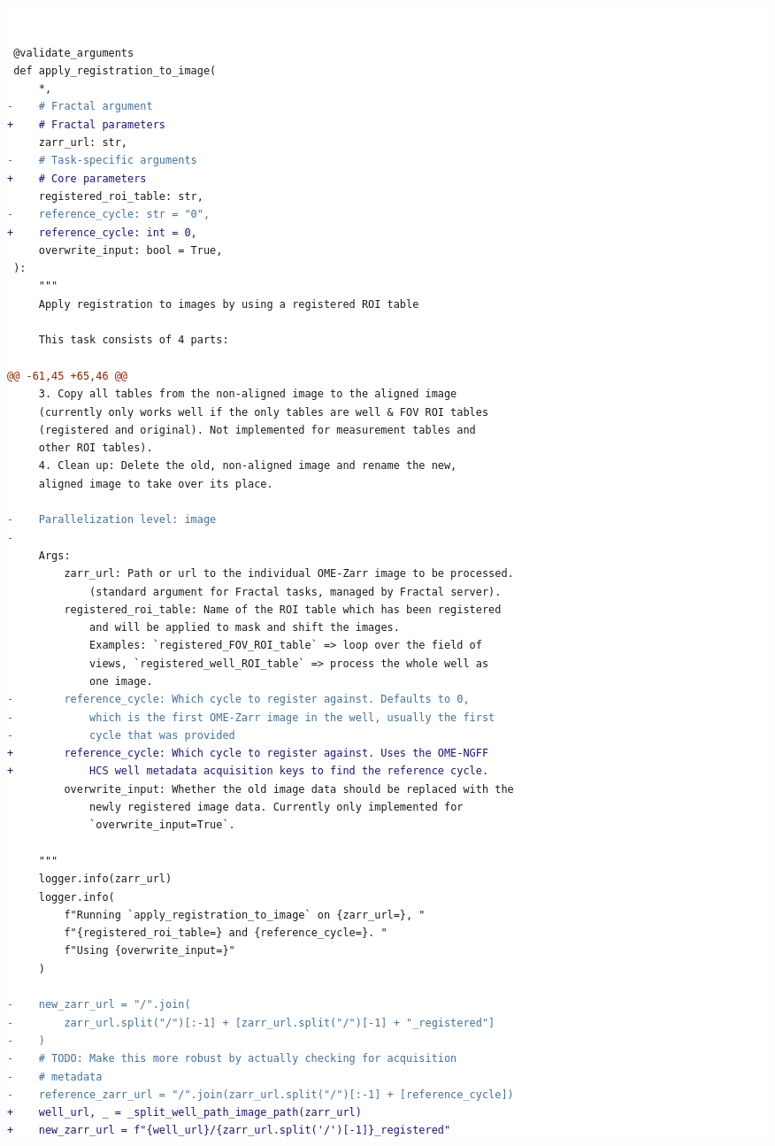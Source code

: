 ```diff
 
 
 @validate_arguments
 def apply_registration_to_image(
     *,
-    # Fractal argument
+    # Fractal parameters
     zarr_url: str,
-    # Task-specific arguments
+    # Core parameters
     registered_roi_table: str,
-    reference_cycle: str = "0",
+    reference_cycle: int = 0,
     overwrite_input: bool = True,
 ):
     """
     Apply registration to images by using a registered ROI table
 
     This task consists of 4 parts:
 
@@ -61,45 +65,46 @@
     3. Copy all tables from the non-aligned image to the aligned image
     (currently only works well if the only tables are well & FOV ROI tables
     (registered and original). Not implemented for measurement tables and
     other ROI tables).
     4. Clean up: Delete the old, non-aligned image and rename the new,
     aligned image to take over its place.
 
-    Parallelization level: image
-
     Args:
         zarr_url: Path or url to the individual OME-Zarr image to be processed.
             (standard argument for Fractal tasks, managed by Fractal server).
         registered_roi_table: Name of the ROI table which has been registered
             and will be applied to mask and shift the images.
             Examples: `registered_FOV_ROI_table` => loop over the field of
             views, `registered_well_ROI_table` => process the whole well as
             one image.
-        reference_cycle: Which cycle to register against. Defaults to 0,
-            which is the first OME-Zarr image in the well, usually the first
-            cycle that was provided
+        reference_cycle: Which cycle to register against. Uses the OME-NGFF
+            HCS well metadata acquisition keys to find the reference cycle.
         overwrite_input: Whether the old image data should be replaced with the
             newly registered image data. Currently only implemented for
             `overwrite_input=True`.
 
     """
     logger.info(zarr_url)
     logger.info(
         f"Running `apply_registration_to_image` on {zarr_url=}, "
         f"{registered_roi_table=} and {reference_cycle=}. "
         f"Using {overwrite_input=}"
     )
 
-    new_zarr_url = "/".join(
-        zarr_url.split("/")[:-1] + [zarr_url.split("/")[-1] + "_registered"]
-    )
-    # TODO: Make this more robust by actually checking for acquisition
-    # metadata
-    reference_zarr_url = "/".join(zarr_url.split("/")[:-1] + [reference_cycle])
+    well_url, _ = _split_well_path_image_path(zarr_url)
+    new_zarr_url = f"{well_url}/{zarr_url.split('/')[-1]}_registered"
```